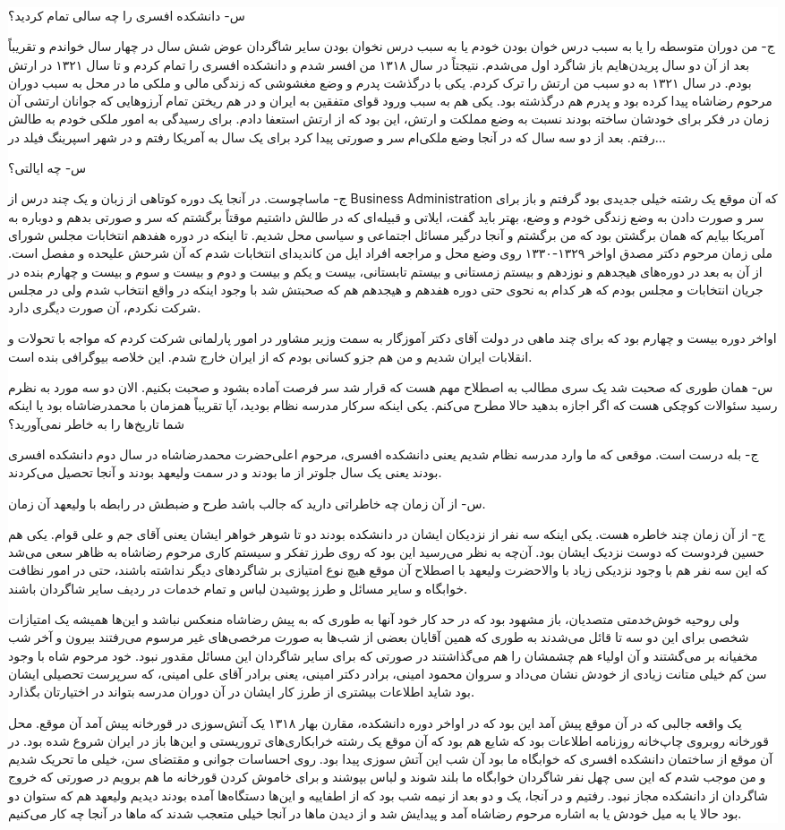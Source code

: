س- دانشکده افسری را چه سالی تمام کردید؟

ج- من دوران متوسطه را یا به سبب درس خوان بودن خودم یا به سبب درس نخوان بودن سایر شاگردان عوض شش سال در چهار سال خواندم و تقریباً بعد از آن دو سال پریدن‌هایم باز شاگرد اول می‌شدم. نتیجتاً در سال ۱۳۱۸ من افسر شدم و دانشکده افسری را تمام کردم و تا سال ۱۳۲۱ در ارتش بودم. در سال ۱۳۲۱ به دو سبب من ارتش را ترک کردم. یکی با درگذشت پدرم و وضع مغشوشی که زندگی مالی و ملکی ما در محل به سبب دوران مرحوم رضاشاه پیدا کرده بود و پدرم هم درگذشته بود. یکی هم به سبب ورود قوای متفقین به ایران و در هم ریختن تمام آرزو‌هایی که جوانان ارتشی آن زمان در فکر برای خودشان ساخته بودند نسبت به وضع مملکت و ارتش، این بود که از ارتش استعفا دادم. برای رسیدگی به امور ملکی خودم به طالش رفتم. بعد از دو سه سال که در آنجا وضع ملکی‌ام سر و صورتی پیدا کرد برای یک سال به آمریکا رفتم و در شهر اسپرینگ فیلد در…

س- چه ایالتی؟

ج- ماساچوست. در آنجا یک دوره کوتاهی از زبان و یک چند درس از Business Administration که آن موقع یک رشته خیلی جدیدی بود گرفتم و باز برای سر و صورت دادن به وضع زندگی خودم و وضع، بهتر باید گفت، ایلاتی و قبیله‌ای که در طالش داشتیم موقتاً برگشتم که سر و صورتی بدهم و دوباره به آمریکا بیایم که همان برگشتن بود که من برگشتم و آنجا درگیر مسائل اجتماعی و سیاسی محل شدیم. تا اینکه در دوره هفدهم انتخابات مجلس شورای ملی زمان مرحوم دکتر مصدق اواخر ۱۳۲۹-۱۳۳۰ روی وضع محل و مراجعه افراد ایل من کاندیدای انتخابات شدم که آن شرحش علیحده و مفصل است. از آن به بعد در دوره‌‌های هیجدهم و نوزدهم و بیستم زمستانی و بیستم تابستانی، بیست و یکم و بیست و دوم و بیست و سوم و بیست و چهارم بنده در جریان انتخابات و مجلس بودم که هر کدام به نحوی حتی دوره هفدهم و هیجدهم هم که صحبتش شد با وجود اینکه در واقع انتخاب شدم ولی در مجلس شرکت نکردم، آن صورت دیگری دارد.

اواخر دوره بیست و چهارم بود که برای چند ماهی در دولت آقای دکتر آموزگار به سمت وزیر مشاور در امور پارلمانی شرکت کردم که مواجه با تحولات و انقلابات ایران شدیم و من هم جزو کسانی بودم که از ایران خارج شدم. این خلاصه بیوگرافی بنده است.

س- همان طوری که صحبت شد یک سری مطالب به اصطلاح مهم هست که قرار شد سر فرصت آماده بشود و صحبت بکنیم. الان دو سه مورد به نظرم رسید سئوالات کوچکی هست که اگر اجازه بدهید حالا مطرح می‌کنم. یکی اینکه سرکار مدرسه نظام بودید، آیا تقریباً همزمان با محمدرضاشاه بود یا اینکه شما تاریخ‌‌ها را به خاطر نمی‌آورید؟

ج- بله درست است. موقعی که ما وارد مدرسه نظام شدیم یعنی دانشکده افسری، مرحوم اعلی‌حضرت محمدرضاشاه در سال دوم دانشکده افسری بودند یعنی یک سال جلوتر از ما بودند و در سمت ولیعهد بودند و آنجا تحصیل می‌کردند.

س- از آن زمان چه خاطراتی دارید که جالب باشد طرح و ضبطش در رابطه با ولیعهد آن زمان.

ج- از آن زمان چند خاطره هست. یکی اینکه سه نفر از نزدیکان ایشان در دانشکده بودند دو تا شوهر خواهر ایشان یعنی آقای جم و علی قوام. یکی هم حسین فردوست که دوست نزدیک ایشان بود. آن‌چه به نظر می‌رسید این بود که روی طرز تفکر و سیستم کاری مرحوم رضاشاه به ظاهر سعی می‌شد که این سه نفر هم با وجود نزدیکی زیاد با والاحضرت ولیعهد با اصطلاح آن موقع هیچ نوع امتیازی بر شاگرد‌های دیگر نداشته باشند، حتی در امور نظافت خوابگاه و سایر مسائل و طرز پوشیدن لباس و تمام خدمات در ردیف سایر شاگردان باشند.

ولی روحیه خوش‌خدمتی متصدیان، باز مشهود بود که در حد کار خود آنها به طوری که به پیش رضاشاه منعکس نباشد و این‌ها همیشه یک امتیازات شخصی برای این دو سه تا قائل می‌شدند به طوری که همین آقایان بعضی از شب‌ها به صورت مرخصی‌‌های غیر مرسوم می‌رفتند بیرون و آخر شب مخفیانه بر می‌گشتند و آن اولیاء هم چشمشان را هم می‌گذاشتند در صورتی که برای سایر شاگردان این مسائل مقدور نبود. خود مرحوم شاه با وجود سن کم خیلی متانت زیادی از خودش نشان می‌داد و سروان محمود امینی، برادر دکتر امینی، یعنی برادر آقای علی امینی، که سرپرست تحصیلی ایشان بود شاید اطلاعات بیشتری از طرز کار ایشان در آن دوران مدرسه بتواند در اختیارتان بگذارد.

یک واقعه جالبی که در آن موقع پیش آمد این بود که در اواخر دوره دانشکده، مقارن بهار ۱۳۱۸ یک آتش‌سوزی در قورخانه پیش آمد آن موقع. محل قورخانه روبروی چاپ‌خانه روزنامه اطلاعات بود که شایع هم بود که آن موقع یک رشته خرابکاری‌‌های تروریستی و این‌ها باز در ایران شروع شده بود. در آن موقع از ساختمان دانشکده افسری که خوابگاه ما بود آن شب این آتش سوزی پیدا بود. روی احساسات جوانی و مقتضای سن، خیلی ما تحریک شدیم و من موجب شدم که این سی چهل نفر شاگردان خوابگاه ما بلند شوند و لباس بپوشند و برای خاموش کردن قورخانه ما هم برویم در صورتی که خروج شاگردان از دانشکده مجاز نبود. رفتیم و در آنجا، یک و دو بعد از نیمه شب بود که از اطفاییه و این‌‌ها دستگاه‌‌ها آمده بودند دیدیم ولیعهد هم که ستوان دو بود حالا یا به میل خودش یا به اشاره مرحوم رضاشاه آمد و پیدایش شد و از دیدن ما‌ها در آنجا خیلی متعجب شدند که ما‌ها در آنجا چه کار می‌کنیم.

